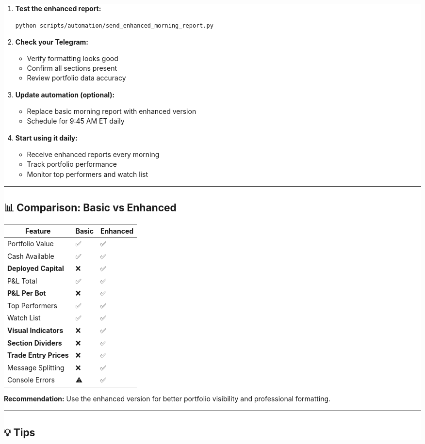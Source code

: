 1. **Test the enhanced report:**
   ```bash
   python scripts/automation/send_enhanced_morning_report.py
   ```

2. **Check your Telegram:**
   - Verify formatting looks good
   - Confirm all sections present
   - Review portfolio data accuracy

3. **Update automation (optional):**
   - Replace basic morning report with enhanced version
   - Schedule for 9:45 AM ET daily

4. **Start using it daily:**
   - Receive enhanced reports every morning
   - Track portfolio performance
   - Monitor top performers and watch list

---

## 📊 Comparison: Basic vs Enhanced

| Feature | Basic | Enhanced |
|---------|-------|----------|
| Portfolio Value | ✅ | ✅ |
| Cash Available | ✅ | ✅ |
| **Deployed Capital** | ❌ | ✅ |
| P&L Total | ✅ | ✅ |
| **P&L Per Bot** | ❌ | ✅ |
| Top Performers | ✅ | ✅ |
| Watch List | ✅ | ✅ |
| **Visual Indicators** | ❌ | ✅ |
| **Section Dividers** | ❌ | ✅ |
| **Trade Entry Prices** | ❌ | ✅ |
| Message Splitting | ❌ | ✅ |
| Console Errors | ⚠️ | ✅ |

**Recommendation:** Use the enhanced version for better portfolio visibility and professional formatting.

---

## 💡 Tips
